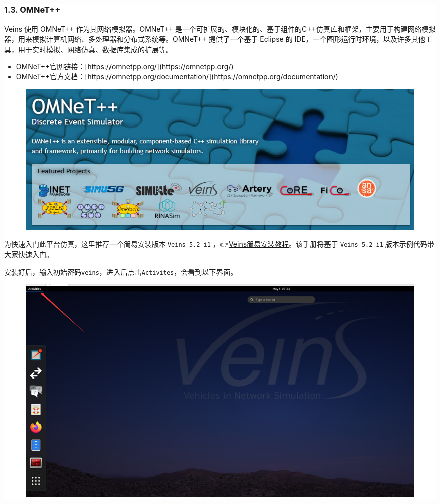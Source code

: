 
### 1.3. OMNeT++
Veins 使用 OMNeT++ 作为其网络模拟器。OMNeT++ 是一个可扩展的、模块化的、基于组件的C++仿真库和框架，主要用于构建网络模拟器，用来模拟计算机网络、多处理器和分布式系统等。OMNeT++ 提供了一个基于 Eclipse 的 IDE，一个图形运行时环境，以及许多其他工具，用于实时模拟、网络仿真、数据库集成的扩展等。

- OMNeT++官网链接：[https://omnetpp.org/](https://omnetpp.org/)
- OMNeT++官方文档：[https://omnetpp.org/documentation/](https://omnetpp.org/documentation/)

<div style="text-align: center;">
  <img src="./image/Veins/image11_OMNeT_logo.jpg" alt="Alt text" style="width: 90%;">
</div>

为快速入门此平台仿真，这里推荐一个简易安装版本 `Veins 5.2-i1` ，👉[Veins简易安装教程](Tutorials/Veins_Installation_Tutorial.md)。该手册将基于 `Veins 5.2-i1` 版本示例代码带大家快速入门。

安装好后，输入初始密码`veins`，进入后点击`Activites`，会看到以下界面。
<div style="text-align: center;">
  <img src="./image/Veins/image45.png" alt="Alt text" style="width: 90%;">
</div>
